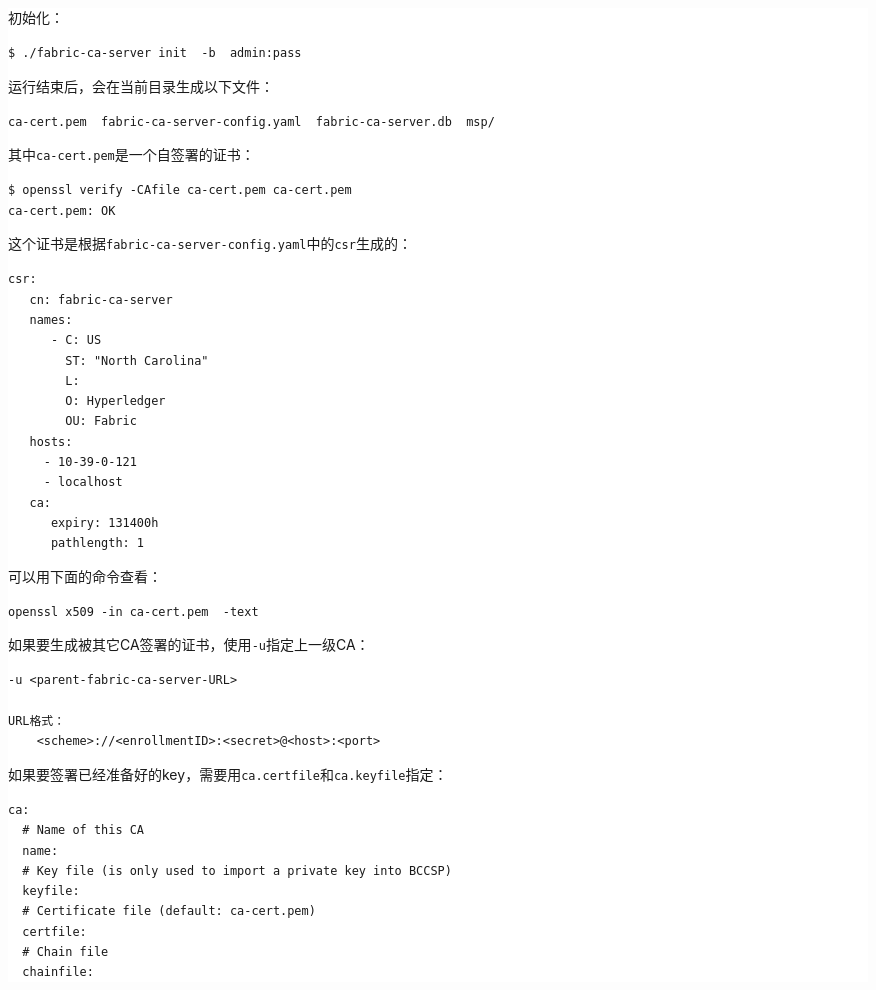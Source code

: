 初始化：

	$ ./fabric-ca-server init  -b  admin:pass

运行结束后，会在当前目录生成以下文件：

	ca-cert.pem  fabric-ca-server-config.yaml  fabric-ca-server.db  msp/

其中`ca-cert.pem`是一个自签署的证书：

	$ openssl verify -CAfile ca-cert.pem ca-cert.pem
	ca-cert.pem: OK

这个证书是根据`fabric-ca-server-config.yaml`中的`csr`生成的：
	
	csr:
	   cn: fabric-ca-server
	   names:
	      - C: US
	        ST: "North Carolina"
	        L:
	        O: Hyperledger
	        OU: Fabric
	   hosts:
	     - 10-39-0-121
	     - localhost
	   ca:
	      expiry: 131400h
	      pathlength: 1

可以用下面的命令查看：

	openssl x509 -in ca-cert.pem  -text

如果要生成被其它CA签署的证书，使用`-u`指定上一级CA：

	-u <parent-fabric-ca-server-URL>
	
	URL格式：
	    <scheme>://<enrollmentID>:<secret>@<host>:<port>

如果要签署已经准备好的key，需要用`ca.certfile`和`ca.keyfile`指定：

	ca:
	  # Name of this CA
	  name:
	  # Key file (is only used to import a private key into BCCSP)
	  keyfile:
	  # Certificate file (default: ca-cert.pem)
	  certfile:
	  # Chain file
	  chainfile:
